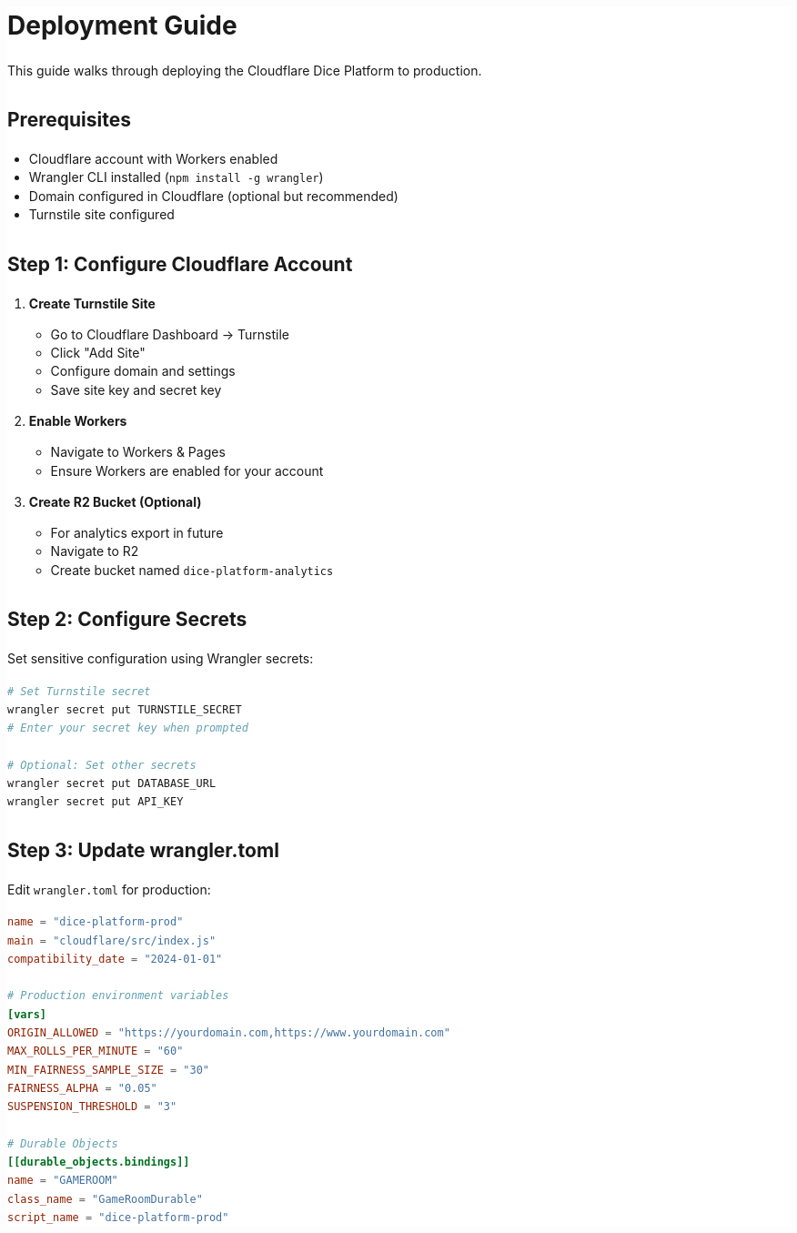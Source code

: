 # Deployment Guide

This guide walks through deploying the Cloudflare Dice Platform to production.

## Prerequisites

- Cloudflare account with Workers enabled
- Wrangler CLI installed (`npm install -g wrangler`)
- Domain configured in Cloudflare (optional but recommended)
- Turnstile site configured

## Step 1: Configure Cloudflare Account

1. **Create Turnstile Site**
   - Go to Cloudflare Dashboard → Turnstile
   - Click "Add Site"
   - Configure domain and settings
   - Save site key and secret key

2. **Enable Workers**
   - Navigate to Workers & Pages
   - Ensure Workers are enabled for your account

3. **Create R2 Bucket (Optional)**
   - For analytics export in future
   - Navigate to R2
   - Create bucket named `dice-platform-analytics`

## Step 2: Configure Secrets

Set sensitive configuration using Wrangler secrets:

```bash
# Set Turnstile secret
wrangler secret put TURNSTILE_SECRET
# Enter your secret key when prompted

# Optional: Set other secrets
wrangler secret put DATABASE_URL
wrangler secret put API_KEY
```

## Step 3: Update wrangler.toml

Edit `wrangler.toml` for production:

```toml
name = "dice-platform-prod"
main = "cloudflare/src/index.js"
compatibility_date = "2024-01-01"

# Production environment variables
[vars]
ORIGIN_ALLOWED = "https://yourdomain.com,https://www.yourdomain.com"
MAX_ROLLS_PER_MINUTE = "60"
MIN_FAIRNESS_SAMPLE_SIZE = "30"
FAIRNESS_ALPHA = "0.05"
SUSPENSION_THRESHOLD = "3"

# Durable Objects
[[durable_objects.bindings]]
name = "GAMEROOM"
class_name = "GameRoomDurable"
script_name = "dice-platform-prod"
```